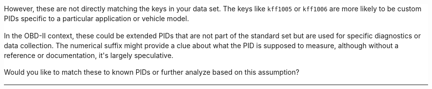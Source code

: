However, these are not directly matching the keys in your data set. The keys like `kff1005` or `kff1006` are more likely to be custom PIDs specific to a particular application or vehicle model.

In the OBD-II context, these could be extended PIDs that are not part of the standard set but are used for specific diagnostics or data collection. The numerical suffix might provide a clue about what the PID is supposed to measure, although without a reference or documentation, it's largely speculative.

Would you like to match these to known PIDs or further analyze based on this assumption?

---
